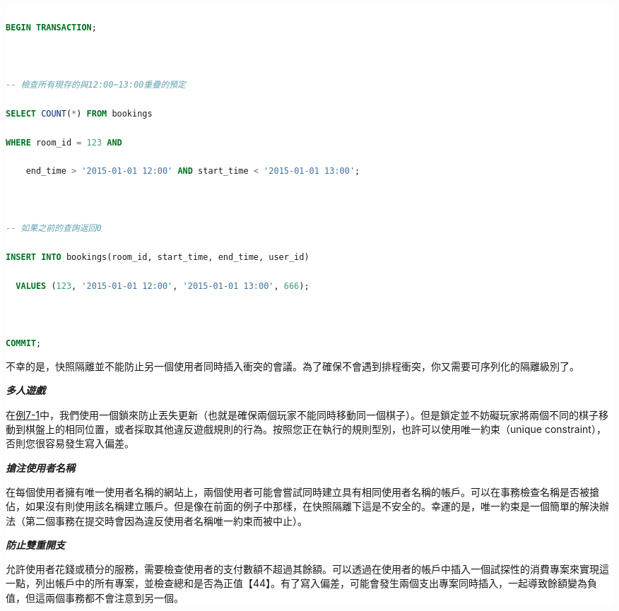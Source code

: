 

```sql

BEGIN TRANSACTION;



-- 檢查所有現存的與12:00~13:00重疊的預定

SELECT COUNT(*) FROM bookings

WHERE room_id = 123 AND 

	end_time > '2015-01-01 12:00' AND start_time < '2015-01-01 13:00';



-- 如果之前的查詢返回0

INSERT INTO bookings(room_id, start_time, end_time, user_id)

  VALUES (123, '2015-01-01 12:00', '2015-01-01 13:00', 666);



COMMIT;

```



不幸的是，快照隔離並不能防止另一個使用者同時插入衝突的會議。為了確保不會遇到排程衝突，你又需要可序列化的隔離級別了。



***多人遊戲***



在[例7-1]()中，我們使用一個鎖來防止丟失更新（也就是確保兩個玩家不能同時移動同一個棋子）。但是鎖定並不妨礙玩家將兩個不同的棋子移動到棋盤上的相同位置，或者採取其他違反遊戲規則的行為。按照您正在執行的規則型別，也許可以使用唯一約束（unique constraint），否則您很容易發生寫入偏差。



***搶注使用者名稱***



在每個使用者擁有唯一使用者名稱的網站上，兩個使用者可能會嘗試同時建立具有相同使用者名稱的帳戶。可以在事務檢查名稱是否被搶佔，如果沒有則使用該名稱建立賬戶。但是像在前面的例子中那樣，在快照隔離下這是不安全的。幸運的是，唯一約束是一個簡單的解決辦法（第二個事務在提交時會因為違反使用者名稱唯一約束而被中止）。



***防止雙重開支***



允許使用者花錢或積分的服務，需要檢查使用者的支付數額不超過其餘額。可以透過在使用者的帳戶中插入一個試探性的消費專案來實現這一點，列出帳戶中的所有專案，並檢查總和是否為正值【44】。有了寫入偏差，可能會發生兩個支出專案同時插入，一起導致餘額變為負值，但這兩個事務都不會注意到另一個。


